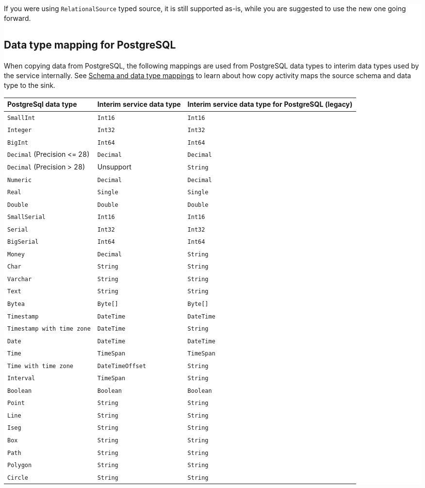 If you were using `RelationalSource` typed source, it is still supported as-is, while you are suggested to use the new one going forward.

## Data type mapping for PostgreSQL

When copying data from PostgreSQL, the following mappings are used from PostgreSQL data types to interim data types used by the service internally. See [Schema and data type mappings](copy-activity-schema-and-type-mapping.md) to learn about how copy activity maps the source schema and data type to the sink.

|PostgreSql data type | Interim service data type | Interim service data type for PostgreSQL (legacy) |
|:---|:---|:---|
|`SmallInt`|`Int16`|`Int16`|
|`Integer`|`Int32`|`Int32`|
|`BigInt`|`Int64`|`Int64`|
|`Decimal` (Precision <= 28)|`Decimal`|`Decimal`|
|`Decimal` (Precision > 28)|Unsupport |`String`|
|`Numeric`|`Decimal`|`Decimal`|
|`Real`|`Single`|`Single`|
|`Double`|`Double`|`Double`|
|`SmallSerial`|`Int16`|`Int16`|
|`Serial`|`Int32`|`Int32`|
|`BigSerial`|`Int64`|`Int64`|
|`Money`|`Decimal`|`String`|
|`Char`|`String`|`String`|
|`Varchar`|`String`|`String`|
|`Text`|`String`|`String`|
|`Bytea`|`Byte[]`|`Byte[]`|
|`Timestamp`|`DateTime`|`DateTime`|
|`Timestamp with time zone`|`DateTime`|`String`|
|`Date`|`DateTime`|`DateTime`|
|`Time`|`TimeSpan`|`TimeSpan`|
|`Time with time zone`|`DateTimeOffset`|`String`|
|`Interval`|`TimeSpan`|`String`|
|`Boolean`|`Boolean`|`Boolean`|
|`Point`|`String`|`String`|
|`Line`|`String`|`String`|
|`Iseg`|`String`|`String`|
|`Box`|`String`|`String`|
|`Path`|`String`|`String`|
|`Polygon`|`String`|`String`|
|`Circle`|`String`|`String`|
